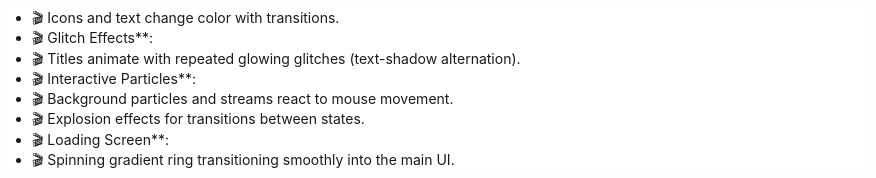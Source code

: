 - 🎬 Icons and text change color with transitions.
- 🎬 Glitch Effects**:
- 🎬 Titles animate with repeated glowing glitches (text-shadow alternation).
- 🎬 Interactive Particles**:
- 🎬 Background particles and streams react to mouse movement.
- 🎬 Explosion effects for transitions between states.
- 🎬 Loading Screen**:
- 🎬 Spinning gradient ring transitioning smoothly into the main UI.
